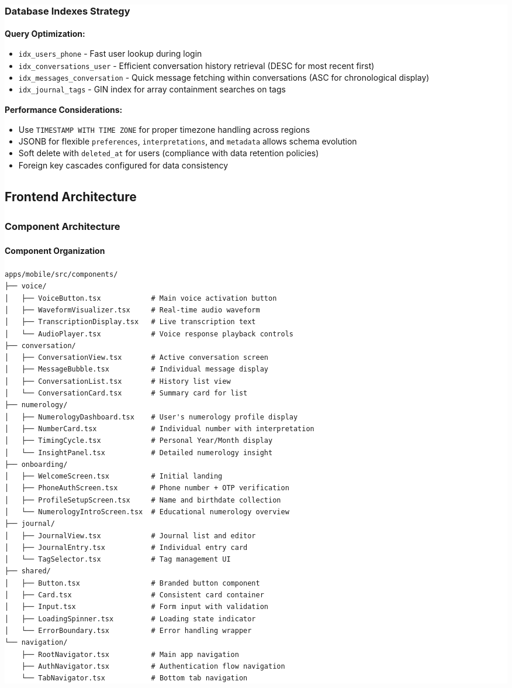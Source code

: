 ### Database Indexes Strategy

**Query Optimization:**
- `idx_users_phone` - Fast user lookup during login
- `idx_conversations_user` - Efficient conversation history retrieval (DESC for most recent first)
- `idx_messages_conversation` - Quick message fetching within conversations (ASC for chronological display)
- `idx_journal_tags` - GIN index for array containment searches on tags

**Performance Considerations:**
- Use `TIMESTAMP WITH TIME ZONE` for proper timezone handling across regions
- JSONB for flexible `preferences`, `interpretations`, and `metadata` allows schema evolution
- Soft delete with `deleted_at` for users (compliance with data retention policies)
- Foreign key cascades configured for data consistency

## Frontend Architecture

### Component Architecture

#### Component Organization

```
apps/mobile/src/components/
├── voice/
│   ├── VoiceButton.tsx            # Main voice activation button
│   ├── WaveformVisualizer.tsx     # Real-time audio waveform
│   ├── TranscriptionDisplay.tsx   # Live transcription text
│   └── AudioPlayer.tsx            # Voice response playback controls
├── conversation/
│   ├── ConversationView.tsx       # Active conversation screen
│   ├── MessageBubble.tsx          # Individual message display
│   ├── ConversationList.tsx       # History list view
│   └── ConversationCard.tsx       # Summary card for list
├── numerology/
│   ├── NumerologyDashboard.tsx    # User's numerology profile display
│   ├── NumberCard.tsx             # Individual number with interpretation
│   ├── TimingCycle.tsx            # Personal Year/Month display
│   └── InsightPanel.tsx           # Detailed numerology insight
├── onboarding/
│   ├── WelcomeScreen.tsx          # Initial landing
│   ├── PhoneAuthScreen.tsx        # Phone number + OTP verification
│   ├── ProfileSetupScreen.tsx     # Name and birthdate collection
│   └── NumerologyIntroScreen.tsx  # Educational numerology overview
├── journal/
│   ├── JournalView.tsx            # Journal list and editor
│   ├── JournalEntry.tsx           # Individual entry card
│   └── TagSelector.tsx            # Tag management UI
├── shared/
│   ├── Button.tsx                 # Branded button component
│   ├── Card.tsx                   # Consistent card container
│   ├── Input.tsx                  # Form input with validation
│   ├── LoadingSpinner.tsx         # Loading state indicator
│   └── ErrorBoundary.tsx          # Error handling wrapper
└── navigation/
    ├── RootNavigator.tsx          # Main app navigation
    ├── AuthNavigator.tsx          # Authentication flow navigation
    └── TabNavigator.tsx           # Bottom tab navigation
```
